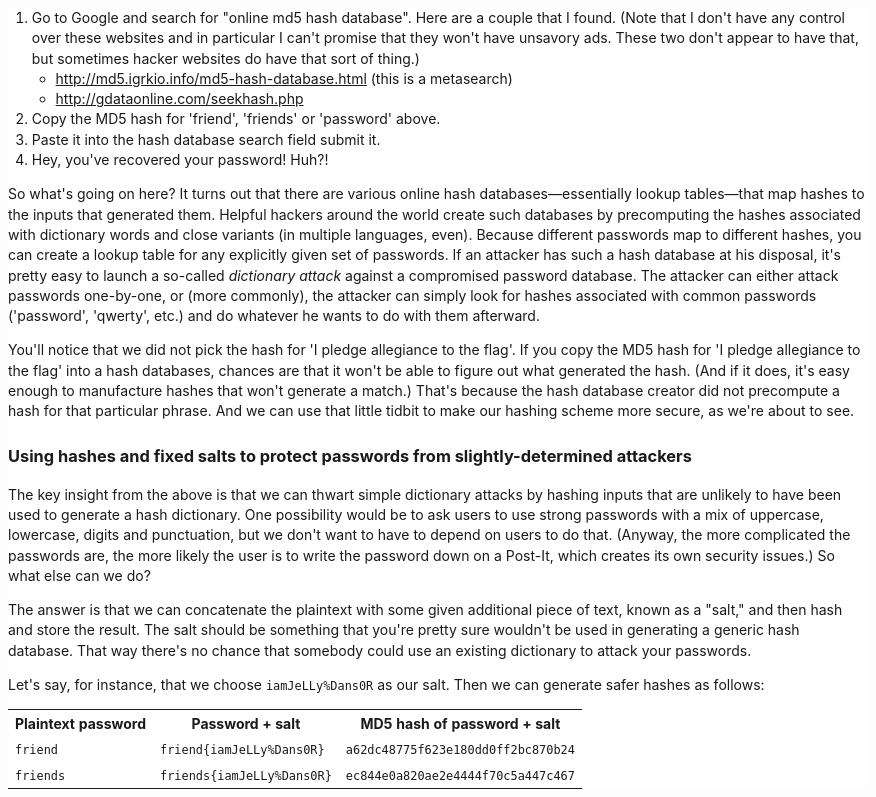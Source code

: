 <ol>
 <li>Go to Google and search for "online md5 hash database". Here are a couple that I found. (Note that I don't have any control over these websites and in particular I can't promise that they won't have unsavory ads. These two don't appear to have that, but sometimes hacker websites do have that sort of thing.)
  <ul>
   <li><a href="http://md5.igrkio.info/md5-hash-database.html">http://md5.igrkio.info/md5-hash-database.html</a> (this is a metasearch)</li>
   <li><a href="http://gdataonline.com/seekhash.php">http://gdataonline.com/seekhash.php</a></li>
  </ul>
 </li>
 <li>Copy the MD5 hash for 'friend', 'friends' or 'password' above.</li>
 <li>Paste it into the hash database search field submit it.</li>
 <li>Hey, you've recovered your password! Huh?!</li>
</ol>

So what's going on here? It turns out that there are various online hash databases&mdash;essentially lookup tables&mdash;that map hashes to the inputs that generated them. Helpful hackers around the world create such databases by precomputing the hashes associated with dictionary words and close variants (in multiple languages, even). Because different passwords map to different hashes, you can create a lookup table for any explicitly given set of passwords. If an attacker has such a hash database at his disposal, it's pretty easy to launch a so-called <em>dictionary attack</em> against a compromised password database. The attacker can either attack passwords one-by-one, or (more commonly), the attacker can simply look for hashes associated with common passwords ('password', 'qwerty', etc.) and do whatever he wants to do with them afterward.

You'll notice that we did not pick the hash for 'I pledge allegiance to the flag'. If you copy the MD5 hash for 'I pledge allegiance to the flag' into a hash databases, chances are that it won't be able to figure out what generated the hash. (And if it does, it's easy enough to manufacture hashes that won't generate a match.) That's because the hash database creator did not precompute a hash for that particular phrase. And we can use that little tidbit to make our hashing scheme more secure, as we're about to see.

<h3>Using hashes and fixed salts to protect passwords from slightly-determined attackers</h3>

The key insight from the above is that we can thwart simple dictionary attacks by hashing inputs that are unlikely to have been used to generate a hash dictionary. One possibility would be to ask users to use strong passwords with a mix of uppercase, lowercase, digits and punctuation, but we don't want to have to depend on users to do that. (Anyway, the more complicated the passwords are, the more likely the user is to write the password down on a Post-It, which creates its own security issues.) So what else can we do?

The answer is that we can concatenate the plaintext with some given additional piece of text, known as a "salt," and then hash and store the result. The salt should be something that you're pretty sure wouldn't be used in generating a generic hash database. That way there's no chance that somebody could use an existing dictionary to attack your passwords.

Let's say, for instance, that we choose <code>iamJeLLy%Dans0R</code> as our salt. Then we can generate safer hashes as follows:

 <table>
  <tr>
   <th>Plaintext password</th>
   <th>Password + salt</th>
   <th>MD5 hash of password + salt</th>
  </tr>
  <tr>
   <td><code>friend</code></td>
   <td><code>friend{iamJeLLy%Dans0R}</code></td>
   <td><code>a62dc48775f623e180dd0ff2bc870b24</code></td>
  </tr>
  <tr>
   <td><code>friends</code></td>
   <td><code>friends{iamJeLLy%Dans0R}</code></td>
   <td><code>ec844e0a820ae2e4444f70c5a447c467</code></td>
  </tr>
  <tr>